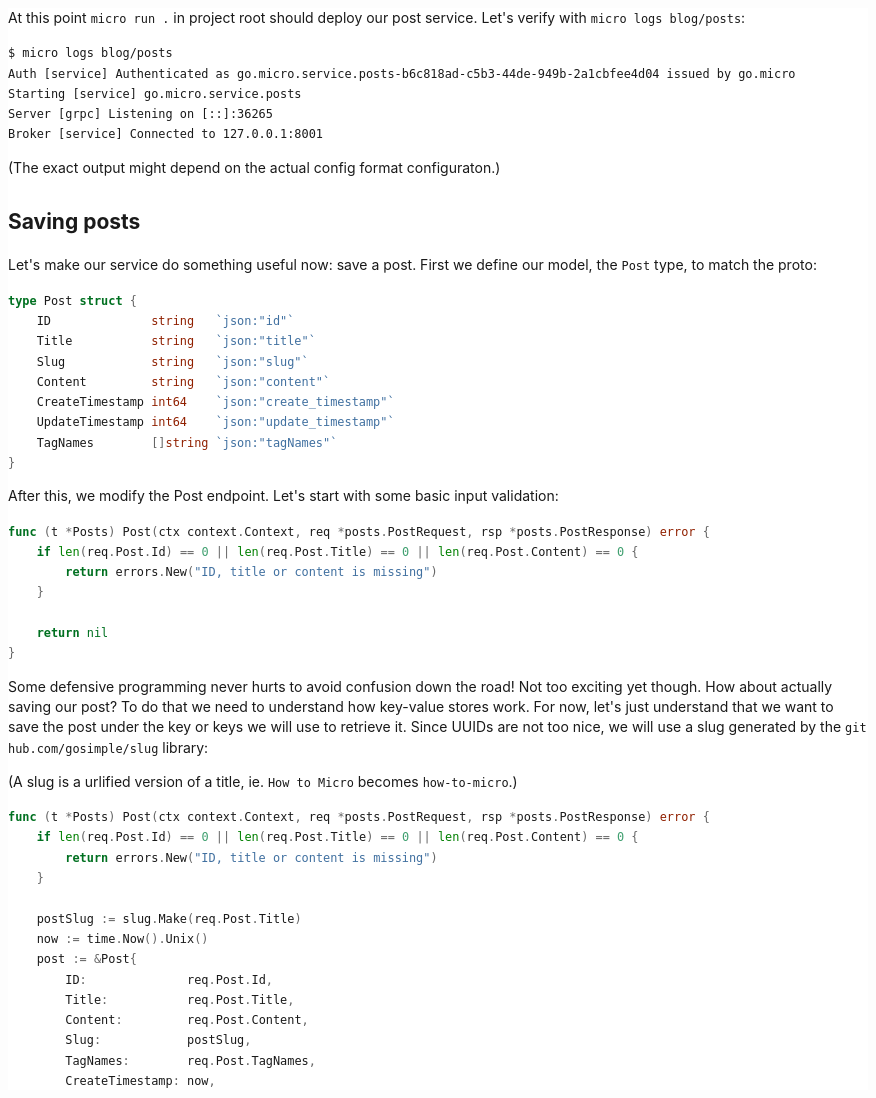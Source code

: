 
At this point `micro run .` in project root should deploy our post service. Let's verify with `micro logs blog/posts`:

```
$ micro logs blog/posts
Auth [service] Authenticated as go.micro.service.posts-b6c818ad-c5b3-44de-949b-2a1cbfee4d04 issued by go.micro
Starting [service] go.micro.service.posts
Server [grpc] Listening on [::]:36265
Broker [service] Connected to 127.0.0.1:8001
```

(The exact output might depend on the actual config format configuraton.)

## Saving posts

Let's make our service do something useful now: save a post.
First we define our model, the `Post` type, to match the proto:

```go
type Post struct {
	ID              string   `json:"id"`
	Title           string   `json:"title"`
	Slug            string   `json:"slug"`
	Content         string   `json:"content"`
	CreateTimestamp int64    `json:"create_timestamp"`
	UpdateTimestamp int64    `json:"update_timestamp"`
	TagNames        []string `json:"tagNames"`
}
```

After this, we modify the Post endpoint. Let's start with some basic input validation:

```go
func (t *Posts) Post(ctx context.Context, req *posts.PostRequest, rsp *posts.PostResponse) error {
	if len(req.Post.Id) == 0 || len(req.Post.Title) == 0 || len(req.Post.Content) == 0 {
		return errors.New("ID, title or content is missing")
	}

	return nil
}
```

Some defensive programming never hurts to avoid confusion down the road!
Not too exciting yet though. How about actually saving our post? To do that we need to understand how key-value stores work.
For now, let's just understand that we want to save the post under the key or keys we will use to retrieve it.
Since UUIDs are not too nice, we will use a slug generated by the `github.com/gosimple/slug` library:

(A slug is a urlified version of a title, ie. `How to Micro` becomes `how-to-micro`.)

```go
func (t *Posts) Post(ctx context.Context, req *posts.PostRequest, rsp *posts.PostResponse) error {
	if len(req.Post.Id) == 0 || len(req.Post.Title) == 0 || len(req.Post.Content) == 0 {
		return errors.New("ID, title or content is missing")
	}

	postSlug := slug.Make(req.Post.Title)
	now := time.Now().Unix()
	post := &Post{
		ID:              req.Post.Id,
		Title:           req.Post.Title,
		Content:         req.Post.Content,
		Slug:            postSlug,
		TagNames:        req.Post.TagNames,
		CreateTimestamp: now,
```